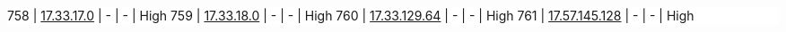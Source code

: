 758 | [17.33.17.0](https://vuldb.com/?ip.17.33.17.0) | - | - | High
759 | [17.33.18.0](https://vuldb.com/?ip.17.33.18.0) | - | - | High
760 | [17.33.129.64](https://vuldb.com/?ip.17.33.129.64) | - | - | High
761 | [17.57.145.128](https://vuldb.com/?ip.17.57.145.128) | - | - | High

